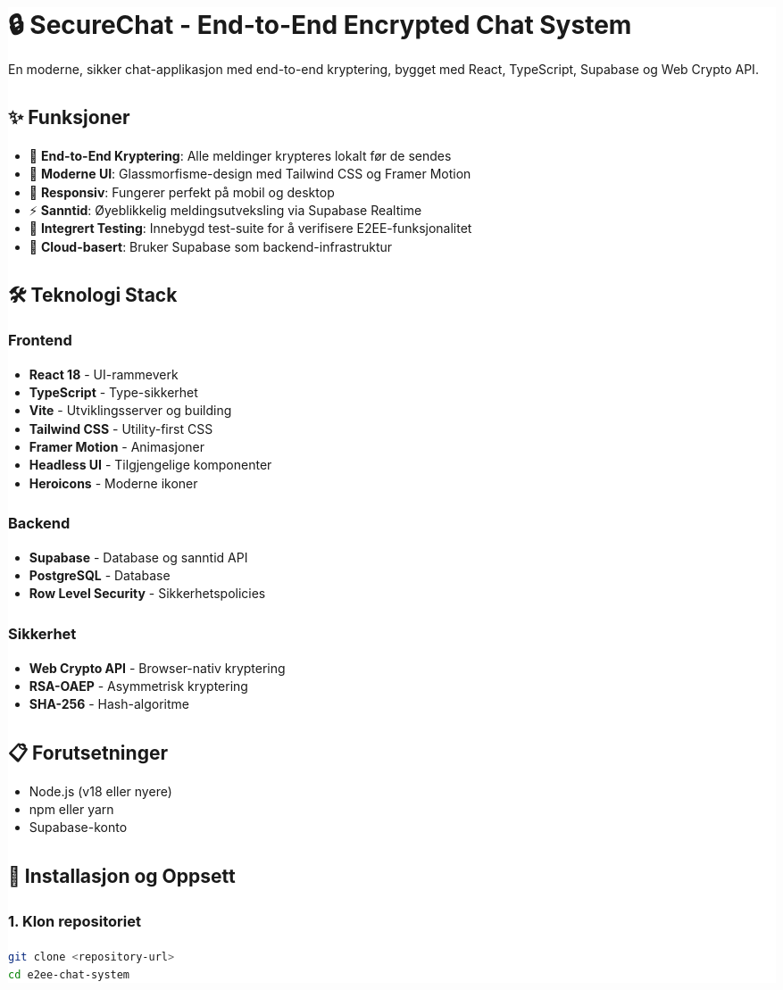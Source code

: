 # 🔒 SecureChat - End-to-End Encrypted Chat System

En moderne, sikker chat-applikasjon med end-to-end kryptering, bygget med React, TypeScript, Supabase og Web Crypto API.

## ✨ Funksjoner

- 🔐 **End-to-End Kryptering**: Alle meldinger krypteres lokalt før de sendes
- 🌙 **Moderne UI**: Glassmorfisme-design med Tailwind CSS og Framer Motion
- 📱 **Responsiv**: Fungerer perfekt på mobil og desktop
- ⚡ **Sanntid**: Øyeblikkelig meldingsutveksling via Supabase Realtime
- 🧪 **Integrert Testing**: Innebygd test-suite for å verifisere E2EE-funksjonalitet
- 🚀 **Cloud-basert**: Bruker Supabase som backend-infrastruktur

## 🛠 Teknologi Stack

### Frontend
- **React 18** - UI-rammeverk
- **TypeScript** - Type-sikkerhet
- **Vite** - Utviklingsserver og building
- **Tailwind CSS** - Utility-first CSS
- **Framer Motion** - Animasjoner
- **Headless UI** - Tilgjengelige komponenter
- **Heroicons** - Moderne ikoner

### Backend
- **Supabase** - Database og sanntid API
- **PostgreSQL** - Database
- **Row Level Security** - Sikkerhetspolicies

### Sikkerhet
- **Web Crypto API** - Browser-nativ kryptering
- **RSA-OAEP** - Asymmetrisk kryptering
- **SHA-256** - Hash-algoritme

## 📋 Forutsetninger

- Node.js (v18 eller nyere)
- npm eller yarn
- Supabase-konto

## 🚀 Installasjon og Oppsett

### 1. Klon repositoriet
```bash
git clone <repository-url>
cd e2ee-chat-system
```
